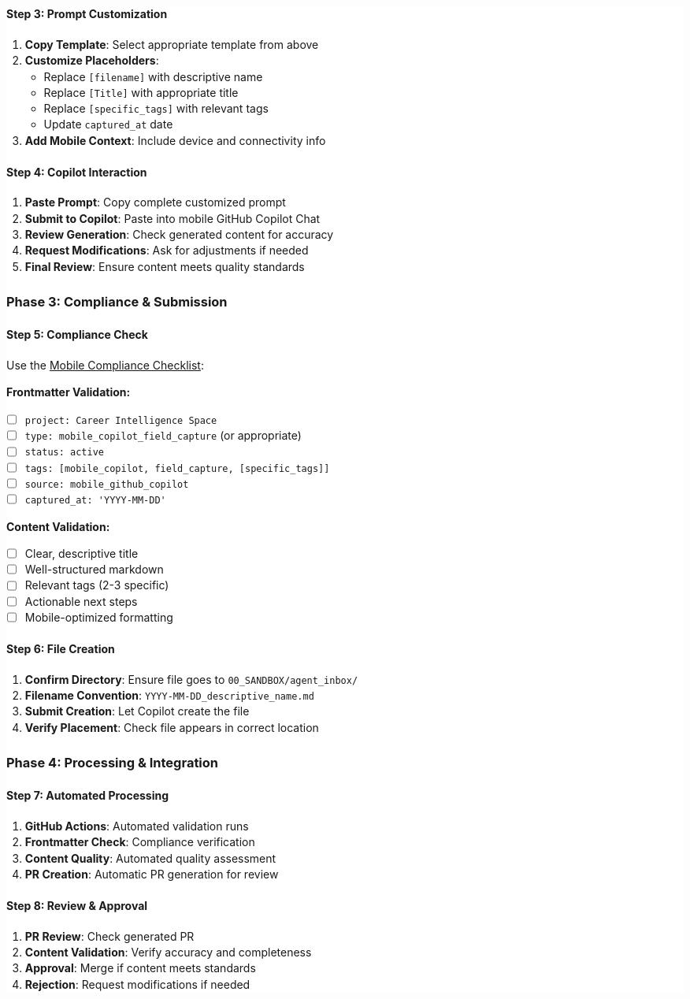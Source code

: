 #### **Step 3: Prompt Customization**
1. **Copy Template**: Select appropriate template from above
2. **Customize Placeholders**:
   - Replace `[filename]` with descriptive name
   - Replace `[Title]` with appropriate title
   - Replace `[specific_tags]` with relevant tags
   - Update `captured_at` date
3. **Add Mobile Context**: Include device and connectivity info

#### **Step 4: Copilot Interaction**
1. **Paste Prompt**: Copy complete customized prompt
2. **Submit to Copilot**: Paste into mobile GitHub Copilot Chat
3. **Review Generation**: Check generated content for accuracy
4. **Request Modifications**: Ask for adjustments if needed
5. **Final Review**: Ensure content meets quality standards

### **Phase 3: Compliance & Submission**

#### **Step 5: Compliance Check**
Use the [Mobile Compliance Checklist](./mobile_copilot_field_capture_guide.md#mobile-compliance-checklist):

**Frontmatter Validation:**
- [ ] `project: Career Intelligence Space`
- [ ] `type: mobile_copilot_field_capture` (or appropriate)
- [ ] `status: active`
- [ ] `tags: [mobile_copilot, field_capture, [specific_tags]]`
- [ ] `source: mobile_github_copilot`
- [ ] `captured_at: 'YYYY-MM-DD'`

**Content Validation:**
- [ ] Clear, descriptive title
- [ ] Well-structured markdown
- [ ] Relevant tags (2-3 specific)
- [ ] Actionable next steps
- [ ] Mobile-optimized formatting

#### **Step 6: File Creation**
1. **Confirm Directory**: Ensure file goes to `00_SANDBOX/agent_inbox/`
2. **Filename Convention**: `YYYY-MM-DD_descriptive_name.md`
3. **Submit Creation**: Let Copilot create the file
4. **Verify Placement**: Check file appears in correct location

### **Phase 4: Processing & Integration**

#### **Step 7: Automated Processing**
1. **GitHub Actions**: Automated validation runs
2. **Frontmatter Check**: Compliance verification
3. **Content Quality**: Automated quality assessment
4. **PR Creation**: Automatic PR generation for review

#### **Step 8: Review & Approval**
1. **PR Review**: Check generated PR
2. **Content Validation**: Verify accuracy and completeness
3. **Approval**: Merge if content meets standards
4. **Rejection**: Request modifications if needed
